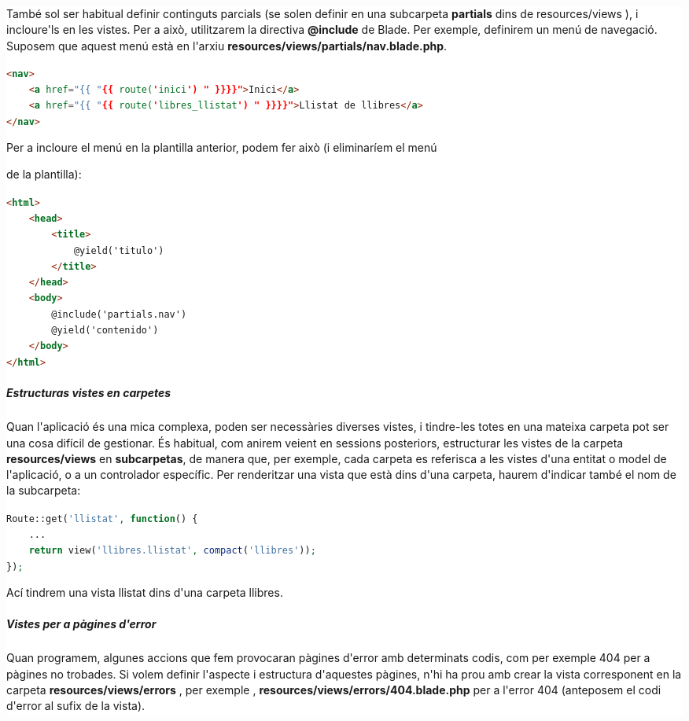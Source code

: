 També sol ser habitual definir continguts parcials (se solen definir en una subcarpeta **partials**
dins de resources/views ), i incloure'ls en les vistes. Per a això, utilitzarem la directiva **@include**
de Blade.
Per exemple, definirem un menú de navegació. Suposem que aquest menú està en l'arxiu
**resources/views/partials/nav.blade.php**.

```html
<nav>
	<a href="{{ "{{ route('inici') " }}}}">Inici</a>
	<a href="{{ "{{ route('libres_llistat') " }}}}">Llistat de llibres</a>
</nav>
```

Per a incloure el menú en la plantilla anterior, podem fer això (i eliminaríem el menú <nav> de la
plantilla):

```html
<html>
	<head>
		<title>
			@yield('titulo')
		</title>
	</head>
	<body>
		@include('partials.nav')
		@yield('contenido')
	</body>
</html>
```

##### Estructuras vistes en carpetes

Quan l'aplicació és una mica complexa, poden ser necessàries diverses vistes, i tindre-les totes en una mateixa carpeta pot ser una cosa difícil de gestionar. És habitual, com anirem veient en sessions posteriors,
estructurar les vistes de la carpeta **resources/views** en **subcarpetas**, de manera que, per exemple, cada carpeta es referisca a les vistes d'una entitat o model de l'aplicació, o a un controlador específic. Per renderitzar una vista que està dins d'una carpeta,  haurem d'indicar també el nom de la subcarpeta:

```php
Route::get('llistat', function() {
	...
	return view('llibres.llistat', compact('llibres'));
});
```

Ací tindrem una vista llistat dins d'una carpeta llibres.


##### Vistes per a pàgines d'error

Quan programem, algunes accions que fem provocaran pàgines d'error amb determinats
codis, com per exemple 404 per a pàgines no trobades. Si volem definir l'aspecte i estructura d'aquestes
pàgines, n'hi ha prou amb crear la vista corresponent en la carpeta **resources/views/errors** , per exemple
, **resources/views/errors/404.blade.php** per a l'error 404 (anteposem el codi d'error
al sufix de la vista).
